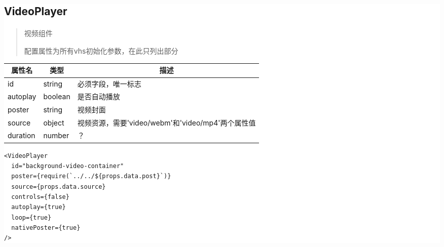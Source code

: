 

## VideoPlayer

> 视频组件
>
> 配置属性为所有vhs初始化参数，在此只列出部分

| 属性名      | 类型      | 描述                                   |
| -------- | ------- | ------------------------------------ |
| id       | string  | 必须字段，唯一标志                            |
| autoplay | boolean | 是否自动播放                               |
| poster   | string  | 视频封面                                 |
| source   | object  | 视频资源，需要'video/webm'和'video/mp4'两个属性值 |
| duration | number  | ？                                    |

```react
<VideoPlayer
  id="background-video-container"
  poster={require(`../../${props.data.post}`)}
  source={props.data.source}
  controls={false}
  autoplay={true}
  loop={true}
  nativePoster={true}
/>
```